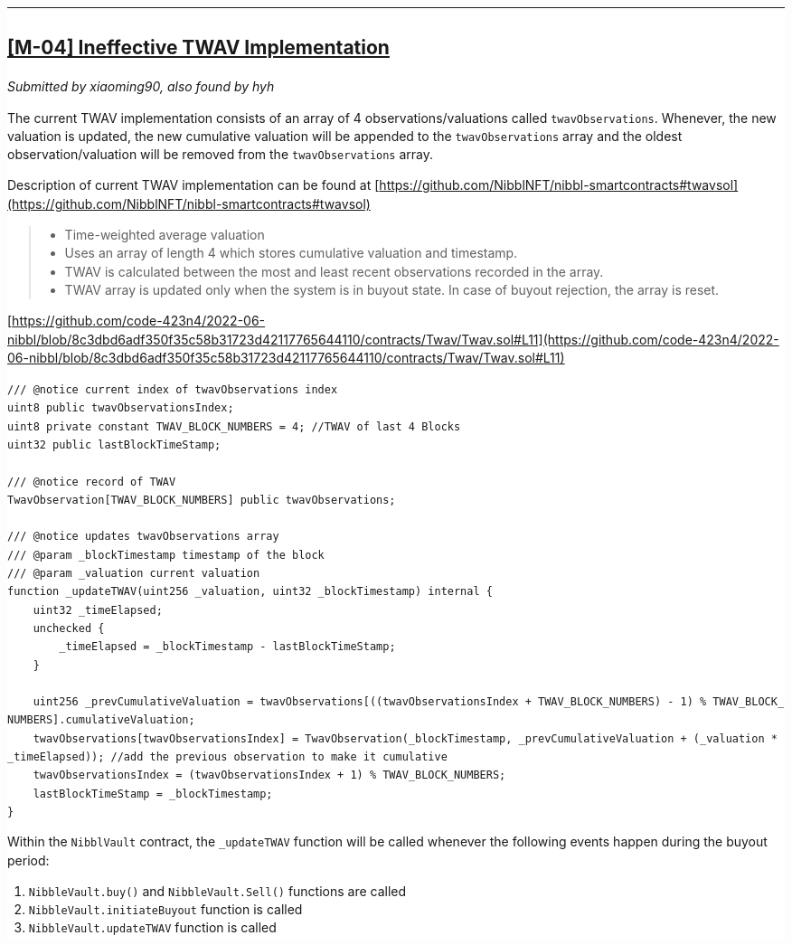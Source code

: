* * *

[](#m-04-ineffective-twav-implementation)[\[M-04\] Ineffective TWAV Implementation](https://github.com/code-423n4/2022-06-nibbl-findings/issues/191)
----------------------------------------------------------------------------------------------------------------------------------------------------

_Submitted by xiaoming90, also found by hyh_

The current TWAV implementation consists of an array of 4 observations/valuations called `twavObservations`. Whenever, the new valuation is updated, the new cumulative valuation will be appended to the `twavObservations` array and the oldest observation/valuation will be removed from the `twavObservations` array.

Description of current TWAV implementation can be found at [https://github.com/NibblNFT/nibbl-smartcontracts#twavsol](https://github.com/NibblNFT/nibbl-smartcontracts#twavsol)

> *   Time-weighted average valuation
> *   Uses an array of length 4 which stores cumulative valuation and timestamp.
> *   TWAV is calculated between the most and least recent observations recorded in the array.
> *   TWAV array is updated only when the system is in buyout state. In case of buyout rejection, the array is reset.

[https://github.com/code-423n4/2022-06-nibbl/blob/8c3dbd6adf350f35c58b31723d42117765644110/contracts/Twav/Twav.sol#L11](https://github.com/code-423n4/2022-06-nibbl/blob/8c3dbd6adf350f35c58b31723d42117765644110/contracts/Twav/Twav.sol#L11)

    /// @notice current index of twavObservations index
    uint8 public twavObservationsIndex;
    uint8 private constant TWAV_BLOCK_NUMBERS = 4; //TWAV of last 4 Blocks 
    uint32 public lastBlockTimeStamp;
    
    /// @notice record of TWAV 
    TwavObservation[TWAV_BLOCK_NUMBERS] public twavObservations;
    
    /// @notice updates twavObservations array
    /// @param _blockTimestamp timestamp of the block
    /// @param _valuation current valuation
    function _updateTWAV(uint256 _valuation, uint32 _blockTimestamp) internal {
        uint32 _timeElapsed; 
        unchecked {
            _timeElapsed = _blockTimestamp - lastBlockTimeStamp;
        }
    
        uint256 _prevCumulativeValuation = twavObservations[((twavObservationsIndex + TWAV_BLOCK_NUMBERS) - 1) % TWAV_BLOCK_NUMBERS].cumulativeValuation;
        twavObservations[twavObservationsIndex] = TwavObservation(_blockTimestamp, _prevCumulativeValuation + (_valuation * _timeElapsed)); //add the previous observation to make it cumulative
        twavObservationsIndex = (twavObservationsIndex + 1) % TWAV_BLOCK_NUMBERS;
        lastBlockTimeStamp = _blockTimestamp;
    }

Within the `NibblVault` contract, the `_updateTWAV` function will be called whenever the following events happen during the buyout period:

1.  `NibbleVault.buy()` and `NibbleVault.Sell()` functions are called
2.  `NibbleVault.initiateBuyout` function is called
3.  `NibbleVault.updateTWAV` function is called
